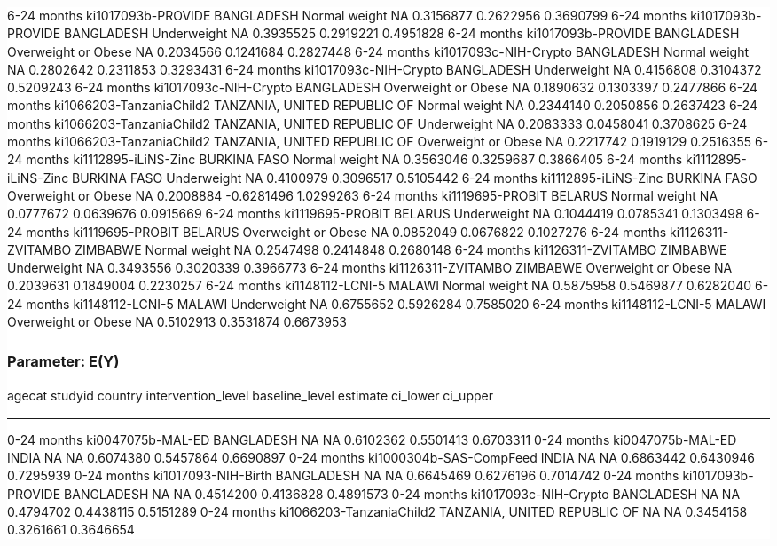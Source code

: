 6-24 months   ki1017093b-PROVIDE         BANGLADESH                     Normal weight         NA                0.3156877    0.2622956   0.3690799
6-24 months   ki1017093b-PROVIDE         BANGLADESH                     Underweight           NA                0.3935525    0.2919221   0.4951828
6-24 months   ki1017093b-PROVIDE         BANGLADESH                     Overweight or Obese   NA                0.2034566    0.1241684   0.2827448
6-24 months   ki1017093c-NIH-Crypto      BANGLADESH                     Normal weight         NA                0.2802642    0.2311853   0.3293431
6-24 months   ki1017093c-NIH-Crypto      BANGLADESH                     Underweight           NA                0.4156808    0.3104372   0.5209243
6-24 months   ki1017093c-NIH-Crypto      BANGLADESH                     Overweight or Obese   NA                0.1890632    0.1303397   0.2477866
6-24 months   ki1066203-TanzaniaChild2   TANZANIA, UNITED REPUBLIC OF   Normal weight         NA                0.2344140    0.2050856   0.2637423
6-24 months   ki1066203-TanzaniaChild2   TANZANIA, UNITED REPUBLIC OF   Underweight           NA                0.2083333    0.0458041   0.3708625
6-24 months   ki1066203-TanzaniaChild2   TANZANIA, UNITED REPUBLIC OF   Overweight or Obese   NA                0.2217742    0.1919129   0.2516355
6-24 months   ki1112895-iLiNS-Zinc       BURKINA FASO                   Normal weight         NA                0.3563046    0.3259687   0.3866405
6-24 months   ki1112895-iLiNS-Zinc       BURKINA FASO                   Underweight           NA                0.4100979    0.3096517   0.5105442
6-24 months   ki1112895-iLiNS-Zinc       BURKINA FASO                   Overweight or Obese   NA                0.2008884   -0.6281496   1.0299263
6-24 months   ki1119695-PROBIT           BELARUS                        Normal weight         NA                0.0777672    0.0639676   0.0915669
6-24 months   ki1119695-PROBIT           BELARUS                        Underweight           NA                0.1044419    0.0785341   0.1303498
6-24 months   ki1119695-PROBIT           BELARUS                        Overweight or Obese   NA                0.0852049    0.0676822   0.1027276
6-24 months   ki1126311-ZVITAMBO         ZIMBABWE                       Normal weight         NA                0.2547498    0.2414848   0.2680148
6-24 months   ki1126311-ZVITAMBO         ZIMBABWE                       Underweight           NA                0.3493556    0.3020339   0.3966773
6-24 months   ki1126311-ZVITAMBO         ZIMBABWE                       Overweight or Obese   NA                0.2039631    0.1849004   0.2230257
6-24 months   ki1148112-LCNI-5           MALAWI                         Normal weight         NA                0.5875958    0.5469877   0.6282040
6-24 months   ki1148112-LCNI-5           MALAWI                         Underweight           NA                0.6755652    0.5926284   0.7585020
6-24 months   ki1148112-LCNI-5           MALAWI                         Overweight or Obese   NA                0.5102913    0.3531874   0.6673953


### Parameter: E(Y)


agecat        studyid                    country                        intervention_level   baseline_level     estimate    ci_lower    ci_upper
------------  -------------------------  -----------------------------  -------------------  ---------------  ----------  ----------  ----------
0-24 months   ki0047075b-MAL-ED          BANGLADESH                     NA                   NA                0.6102362   0.5501413   0.6703311
0-24 months   ki0047075b-MAL-ED          INDIA                          NA                   NA                0.6074380   0.5457864   0.6690897
0-24 months   ki1000304b-SAS-CompFeed    INDIA                          NA                   NA                0.6863442   0.6430946   0.7295939
0-24 months   ki1017093-NIH-Birth        BANGLADESH                     NA                   NA                0.6645469   0.6276196   0.7014742
0-24 months   ki1017093b-PROVIDE         BANGLADESH                     NA                   NA                0.4514200   0.4136828   0.4891573
0-24 months   ki1017093c-NIH-Crypto      BANGLADESH                     NA                   NA                0.4794702   0.4438115   0.5151289
0-24 months   ki1066203-TanzaniaChild2   TANZANIA, UNITED REPUBLIC OF   NA                   NA                0.3454158   0.3261661   0.3646654